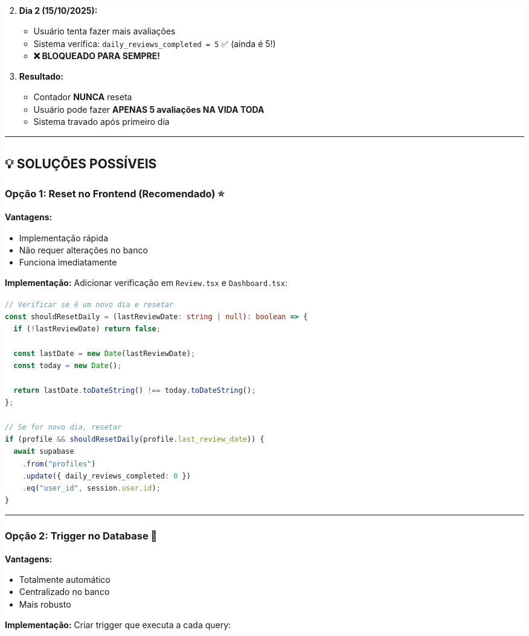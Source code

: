 2. **Dia 2 (15/10/2025):**
   - Usuário tenta fazer mais avaliações
   - Sistema verifica: `daily_reviews_completed = 5` ✅ (ainda é 5!)
   - **❌ BLOQUEADO PARA SEMPRE!**

3. **Resultado:**
   - Contador **NUNCA** reseta
   - Usuário pode fazer **APENAS 5 avaliações NA VIDA TODA**
   - Sistema travado após primeiro dia

---

## 💡 SOLUÇÕES POSSÍVEIS

### **Opção 1: Reset no Frontend (Recomendado)** ⭐
**Vantagens:**
- Implementação rápida
- Não requer alterações no banco
- Funciona imediatamente

**Implementação:**
Adicionar verificação em `Review.tsx` e `Dashboard.tsx`:

```typescript
// Verificar se é um novo dia e resetar
const shouldResetDaily = (lastReviewDate: string | null): boolean => {
  if (!lastReviewDate) return false;
  
  const lastDate = new Date(lastReviewDate);
  const today = new Date();
  
  return lastDate.toDateString() !== today.toDateString();
};

// Se for novo dia, resetar
if (profile && shouldResetDaily(profile.last_review_date)) {
  await supabase
    .from("profiles")
    .update({ daily_reviews_completed: 0 })
    .eq("user_id", session.user.id);
}
```

---

### **Opção 2: Trigger no Database** 🔧
**Vantagens:**
- Totalmente automático
- Centralizado no banco
- Mais robusto

**Implementação:**
Criar trigger que executa a cada query:
